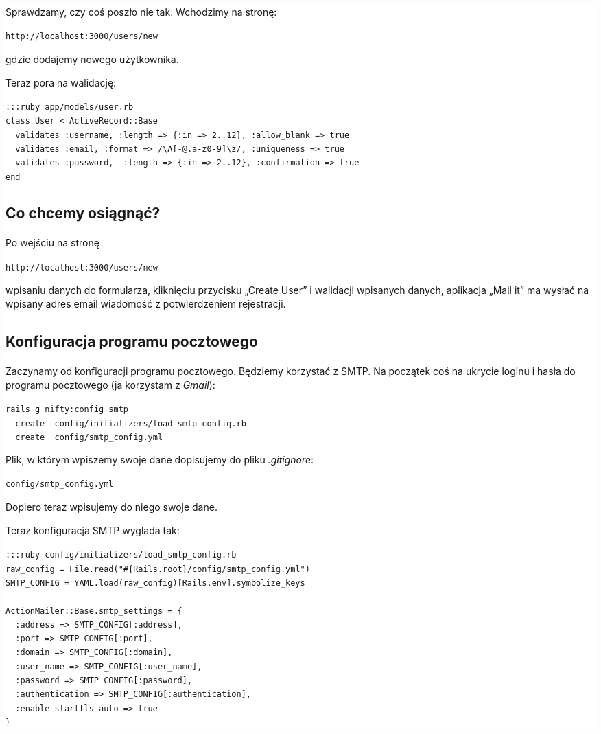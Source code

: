 Sprawdzamy, czy coś poszło nie tak. Wchodzimy na stronę:

    http://localhost:3000/users/new

gdzie dodajemy nowego użytkownika.

Teraz pora na walidację:

    :::ruby app/models/user.rb
    class User < ActiveRecord::Base
      validates :username, :length => {:in => 2..12}, :allow_blank => true
      validates :email, :format => /\A[-@.a-z0-9]\z/, :uniqueness => true
      validates :password,  :length => {:in => 2..12}, :confirmation => true
    end


## Co chcemy osiągnąć?

Po wejściu na stronę

    http://localhost:3000/users/new

wpisaniu danych do formularza, kliknięciu przycisku „Create User”
i walidacji wpisanych danych, aplikacja „Mail it” ma wysłać
na wpisany adres email wiadomość z potwierdzeniem rejestracji.


## Konfiguracja programu pocztowego

Zaczynamy od konfiguracji programu pocztowego. Będziemy korzystać
z SMTP. Na początek coś na ukrycie loginu i hasła
do programu pocztowego (ja korzystam z *Gmail*):

    rails g nifty:config smtp
      create  config/initializers/load_smtp_config.rb
      create  config/smtp_config.yml

Plik, w którym wpiszemy swoje dane dopisujemy do pliku *.gitignore*:

    config/smtp_config.yml

Dopiero teraz wpisujemy do niego swoje dane.

Teraz konfiguracja SMTP wyglada tak:

    :::ruby config/initializers/load_smtp_config.rb
    raw_config = File.read("#{Rails.root}/config/smtp_config.yml")
    SMTP_CONFIG = YAML.load(raw_config)[Rails.env].symbolize_keys

    ActionMailer::Base.smtp_settings = {
      :address => SMTP_CONFIG[:address],
      :port => SMTP_CONFIG[:port],
      :domain => SMTP_CONFIG[:domain],
      :user_name => SMTP_CONFIG[:user_name],
      :password => SMTP_CONFIG[:password],
      :authentication => SMTP_CONFIG[:authentication],
      :enable_starttls_auto => true
    }
